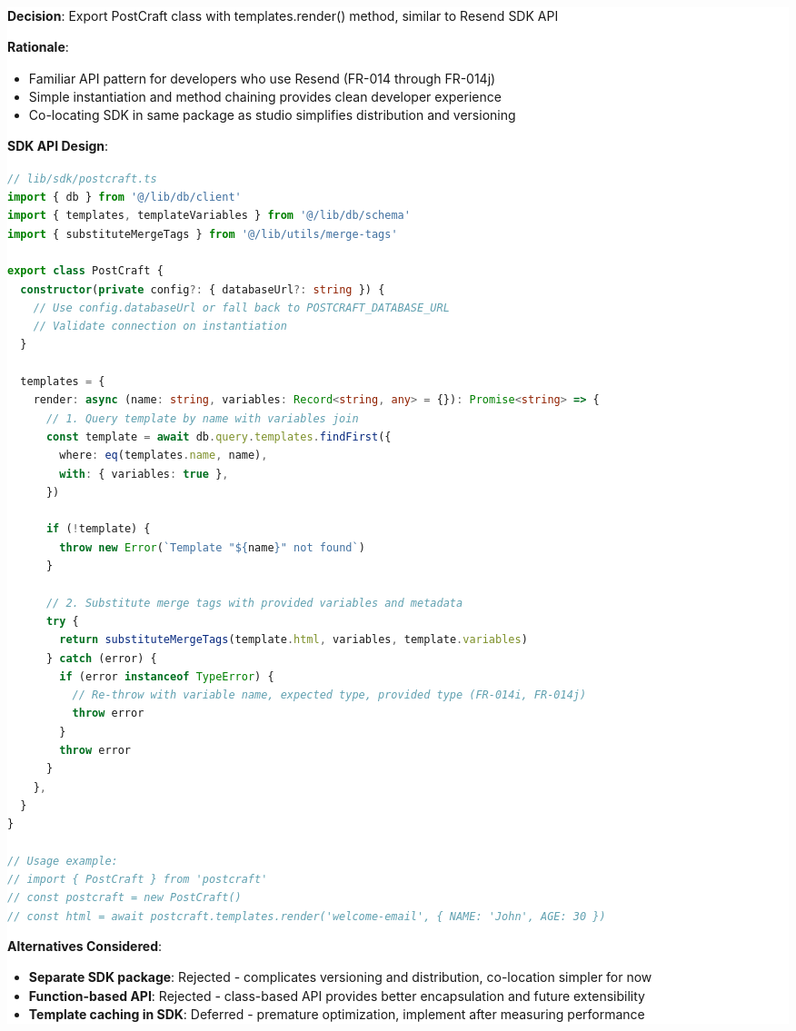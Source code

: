 **Decision**: Export PostCraft class with templates.render() method, similar to Resend SDK API

**Rationale**:
- Familiar API pattern for developers who use Resend (FR-014 through FR-014j)
- Simple instantiation and method chaining provides clean developer experience
- Co-locating SDK in same package as studio simplifies distribution and versioning

**SDK API Design**:
```typescript
// lib/sdk/postcraft.ts
import { db } from '@/lib/db/client'
import { templates, templateVariables } from '@/lib/db/schema'
import { substituteMergeTags } from '@/lib/utils/merge-tags'

export class PostCraft {
  constructor(private config?: { databaseUrl?: string }) {
    // Use config.databaseUrl or fall back to POSTCRAFT_DATABASE_URL
    // Validate connection on instantiation
  }

  templates = {
    render: async (name: string, variables: Record<string, any> = {}): Promise<string> => {
      // 1. Query template by name with variables join
      const template = await db.query.templates.findFirst({
        where: eq(templates.name, name),
        with: { variables: true },
      })

      if (!template) {
        throw new Error(`Template "${name}" not found`)
      }

      // 2. Substitute merge tags with provided variables and metadata
      try {
        return substituteMergeTags(template.html, variables, template.variables)
      } catch (error) {
        if (error instanceof TypeError) {
          // Re-throw with variable name, expected type, provided type (FR-014i, FR-014j)
          throw error
        }
        throw error
      }
    },
  }
}

// Usage example:
// import { PostCraft } from 'postcraft'
// const postcraft = new PostCraft()
// const html = await postcraft.templates.render('welcome-email', { NAME: 'John', AGE: 30 })
```

**Alternatives Considered**:
- **Separate SDK package**: Rejected - complicates versioning and distribution, co-location simpler for now
- **Function-based API**: Rejected - class-based API provides better encapsulation and future extensibility
- **Template caching in SDK**: Deferred - premature optimization, implement after measuring performance
